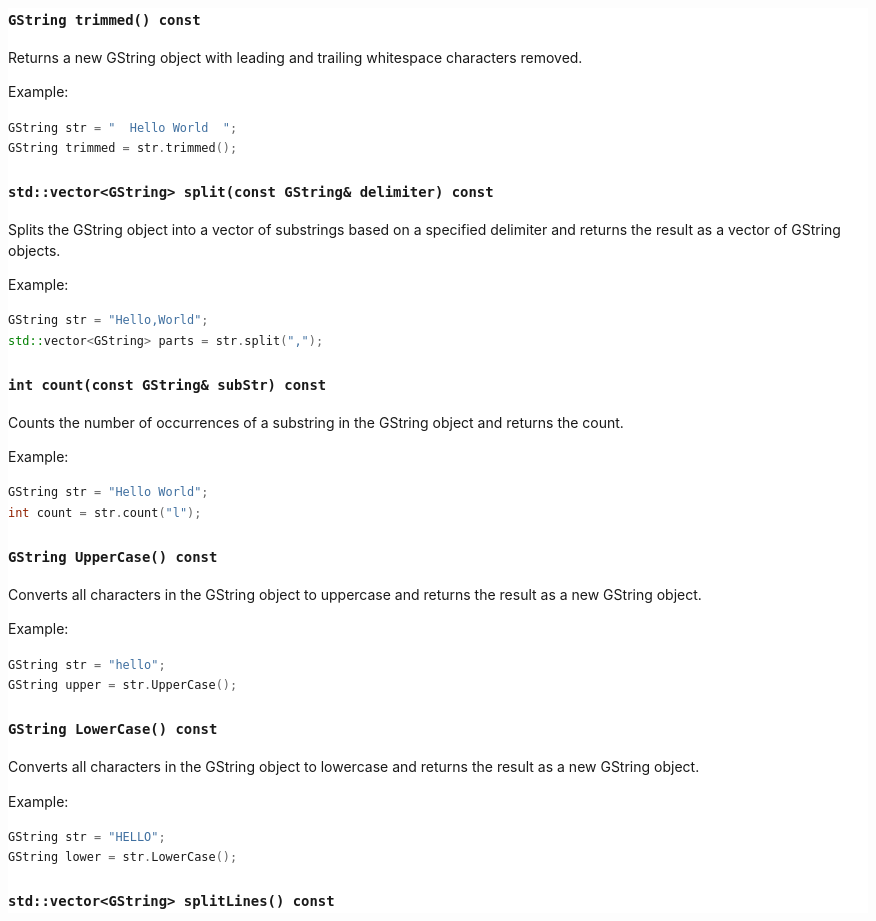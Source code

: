 ### `GString trimmed() const`

Returns a new GString object with leading and trailing whitespace characters removed.

Example:
```cpp
GString str = "  Hello World  ";
GString trimmed = str.trimmed();
```

### `std::vector<GString> split(const GString& delimiter) const`

Splits the GString object into a vector of substrings based on a specified delimiter and returns the result as a vector of GString objects.

Example:
```cpp
GString str = "Hello,World";
std::vector<GString> parts = str.split(",");
```

### `int count(const GString& subStr) const`

Counts the number of occurrences of a substring in the GString object and returns the count.

Example:
```cpp
GString str = "Hello World";
int count = str.count("l");
```

### `GString UpperCase() const`

Converts all characters in the GString object to uppercase and returns the result as a new GString object.

Example:
```cpp
GString str = "hello";
GString upper = str.UpperCase();
```

### `GString LowerCase() const`

Converts all characters in the GString object to lowercase and returns the result as a new GString object.

Example:
```cpp
GString str = "HELLO";
GString lower = str.LowerCase();
```

### `std::vector<GString> splitLines() const`
